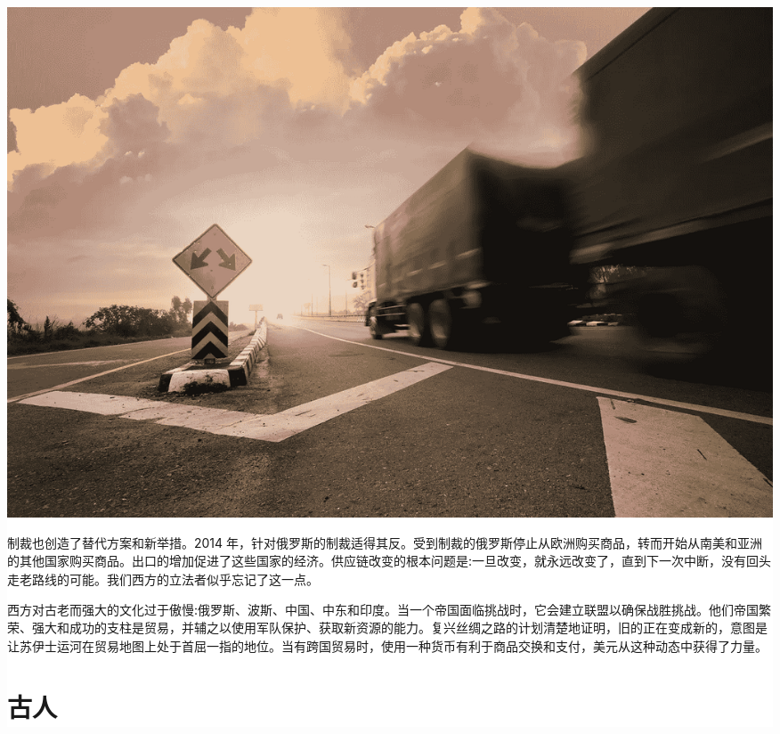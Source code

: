 ![](img/fafadf665703e2ee87cd99e1b3cd76bc.png)

制裁也创造了替代方案和新举措。2014 年，针对俄罗斯的制裁适得其反。受到制裁的俄罗斯停止从欧洲购买商品，转而开始从南美和亚洲的其他国家购买商品。出口的增加促进了这些国家的经济。供应链改变的根本问题是:一旦改变，就永远改变了，直到下一次中断，没有回头走老路线的可能。我们西方的立法者似乎忘记了这一点。

西方对古老而强大的文化过于傲慢:俄罗斯、波斯、中国、中东和印度。当一个帝国面临挑战时，它会建立联盟以确保战胜挑战。他们帝国繁荣、强大和成功的支柱是贸易，并辅之以使用军队保护、获取新资源的能力。复兴丝绸之路的计划清楚地证明，旧的正在变成新的，意图是让苏伊士运河在贸易地图上处于首屈一指的地位。当有跨国贸易时，使用一种货币有利于商品交换和支付，美元从这种动态中获得了力量。

# 古人
